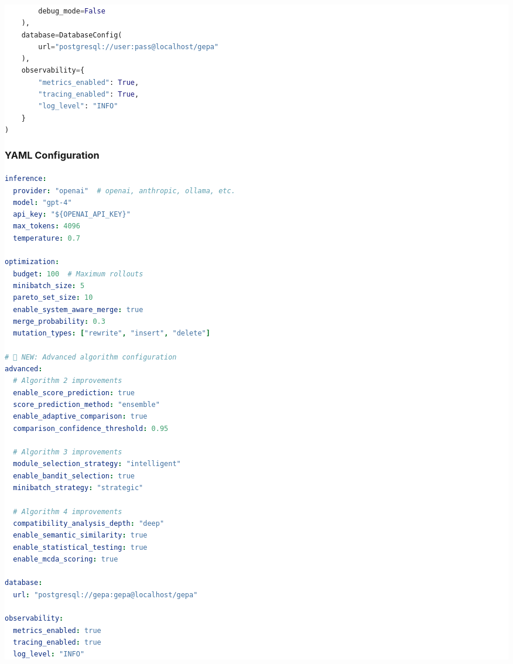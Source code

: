 ```python
        debug_mode=False
    ),
    database=DatabaseConfig(
        url="postgresql://user:pass@localhost/gepa"
    ),
    observability={
        "metrics_enabled": True,
        "tracing_enabled": True, 
        "log_level": "INFO"
    }
)
```

### YAML Configuration

```yaml
inference:
  provider: "openai"  # openai, anthropic, ollama, etc.
  model: "gpt-4"
  api_key: "${OPENAI_API_KEY}"
  max_tokens: 4096
  temperature: 0.7

optimization:
  budget: 100  # Maximum rollouts
  minibatch_size: 5
  pareto_set_size: 10
  enable_system_aware_merge: true
  merge_probability: 0.3
  mutation_types: ["rewrite", "insert", "delete"]

# 🚀 NEW: Advanced algorithm configuration
advanced:
  # Algorithm 2 improvements
  enable_score_prediction: true
  score_prediction_method: "ensemble"
  enable_adaptive_comparison: true
  comparison_confidence_threshold: 0.95
  
  # Algorithm 3 improvements
  module_selection_strategy: "intelligent"
  enable_bandit_selection: true
  minibatch_strategy: "strategic"
  
  # Algorithm 4 improvements
  compatibility_analysis_depth: "deep"
  enable_semantic_similarity: true
  enable_statistical_testing: true
  enable_mcda_scoring: true

database:
  url: "postgresql://gepa:gepa@localhost/gepa"

observability:
  metrics_enabled: true
  tracing_enabled: true
  log_level: "INFO"
```
